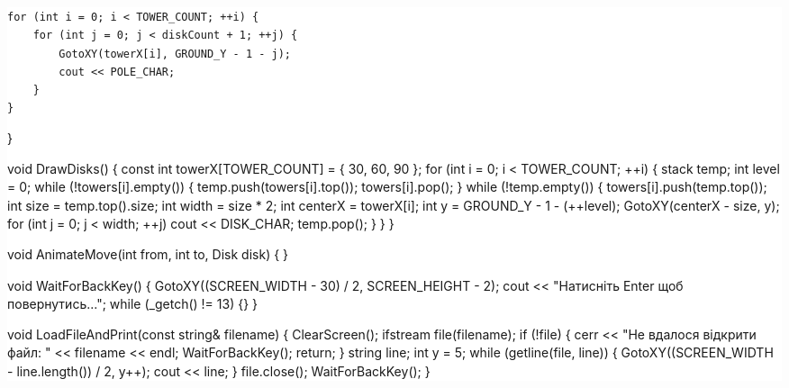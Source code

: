     for (int i = 0; i < TOWER_COUNT; ++i) {
        for (int j = 0; j < diskCount + 1; ++j) {
            GotoXY(towerX[i], GROUND_Y - 1 - j);
            cout << POLE_CHAR;
        }
    }
}

void DrawDisks() {
    const int towerX[TOWER_COUNT] = { 30, 60, 90 };
    for (int i = 0; i < TOWER_COUNT; ++i) {
        stack<Disk> temp;
        int level = 0;
        while (!towers[i].empty()) {
            temp.push(towers[i].top());
            towers[i].pop();
        }
        while (!temp.empty()) {
            towers[i].push(temp.top());
            int size = temp.top().size;
            int width = size * 2;
            int centerX = towerX[i];
            int y = GROUND_Y - 1 - (++level);
            GotoXY(centerX - size, y);
            for (int j = 0; j < width; ++j) cout << DISK_CHAR;
            temp.pop();
        }
    }
}

void AnimateMove(int from, int to, Disk disk) {
   }

void WaitForBackKey() {
    GotoXY((SCREEN_WIDTH - 30) / 2, SCREEN_HEIGHT - 2);
    cout << "Натисніть Enter щоб повернутись...";
    while (_getch() != 13) {}
}

void LoadFileAndPrint(const string& filename) {
    ClearScreen();
    ifstream file(filename);
    if (!file) {
        cerr << "Не вдалося відкрити файл: " << filename << endl;
        WaitForBackKey();
        return;
    }
    string line;
    int y = 5;
    while (getline(file, line)) {
        GotoXY((SCREEN_WIDTH - line.length()) / 2, y++);
        cout << line;
    }
    file.close();
    WaitForBackKey();
}
